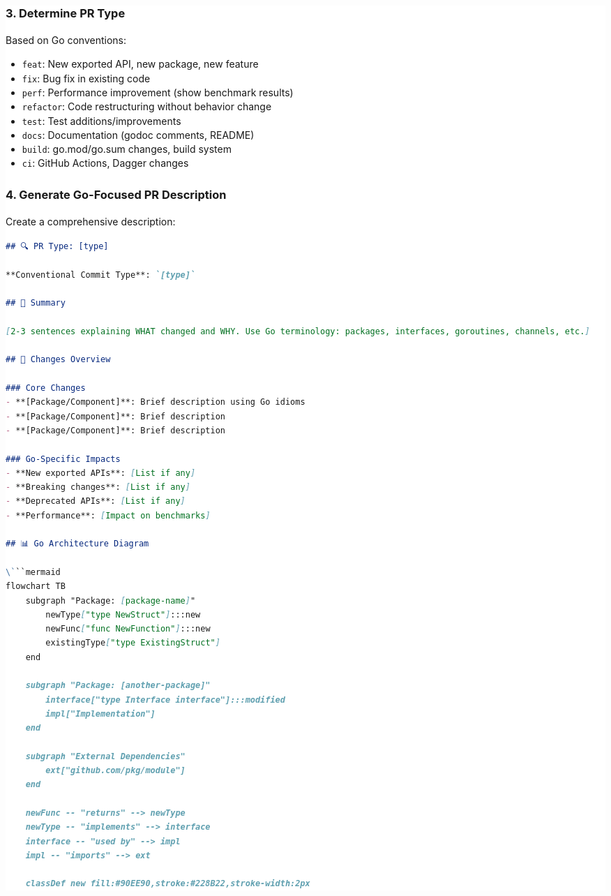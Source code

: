 ### 3. Determine PR Type

Based on Go conventions:
- `feat`: New exported API, new package, new feature
- `fix`: Bug fix in existing code
- `perf`: Performance improvement (show benchmark results)
- `refactor`: Code restructuring without behavior change
- `test`: Test additions/improvements
- `docs`: Documentation (godoc comments, README)
- `build`: go.mod/go.sum changes, build system
- `ci`: GitHub Actions, Dagger changes

### 4. Generate Go-Focused PR Description

Create a comprehensive description:

```markdown
## 🔍 PR Type: [type]

**Conventional Commit Type**: `[type]`

## 📝 Summary

[2-3 sentences explaining WHAT changed and WHY. Use Go terminology: packages, interfaces, goroutines, channels, etc.]

## 🎯 Changes Overview

### Core Changes
- **[Package/Component]**: Brief description using Go idioms
- **[Package/Component]**: Brief description
- **[Package/Component]**: Brief description

### Go-Specific Impacts
- **New exported APIs**: [List if any]
- **Breaking changes**: [List if any]
- **Deprecated APIs**: [List if any]
- **Performance**: [Impact on benchmarks]

## 📊 Go Architecture Diagram

\```mermaid
flowchart TB
    subgraph "Package: [package-name]"
        newType["type NewStruct"]:::new
        newFunc["func NewFunction"]:::new
        existingType["type ExistingStruct"]
    end

    subgraph "Package: [another-package]"
        interface["type Interface interface"]:::modified
        impl["Implementation"]
    end

    subgraph "External Dependencies"
        ext["github.com/pkg/module"]
    end

    newFunc -- "returns" --> newType
    newType -- "implements" --> interface
    interface -- "used by" --> impl
    impl -- "imports" --> ext

    classDef new fill:#90EE90,stroke:#228B22,stroke-width:2px
```